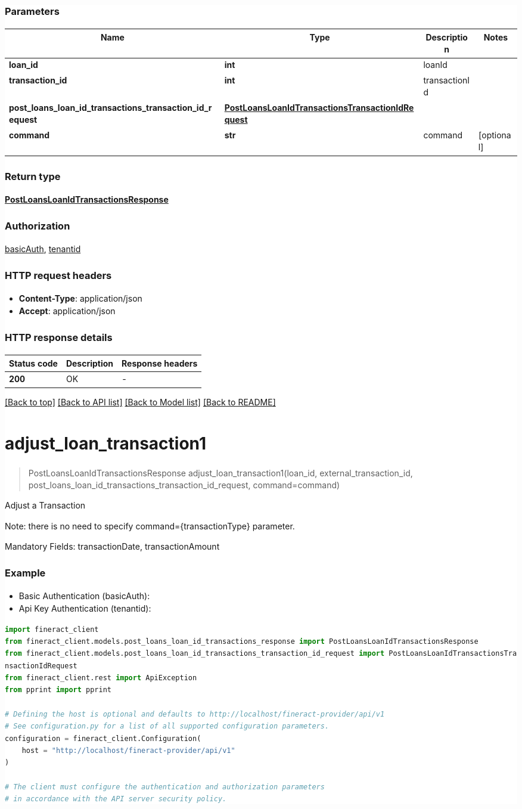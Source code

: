 

### Parameters


Name | Type | Description  | Notes
------------- | ------------- | ------------- | -------------
 **loan_id** | **int**| loanId | 
 **transaction_id** | **int**| transactionId | 
 **post_loans_loan_id_transactions_transaction_id_request** | [**PostLoansLoanIdTransactionsTransactionIdRequest**](PostLoansLoanIdTransactionsTransactionIdRequest.md)|  | 
 **command** | **str**| command | [optional] 

### Return type

[**PostLoansLoanIdTransactionsResponse**](PostLoansLoanIdTransactionsResponse.md)

### Authorization

[basicAuth](../README.md#basicAuth), [tenantid](../README.md#tenantid)

### HTTP request headers

 - **Content-Type**: application/json
 - **Accept**: application/json

### HTTP response details

| Status code | Description | Response headers |
|-------------|-------------|------------------|
**200** | OK |  -  |

[[Back to top]](#) [[Back to API list]](../README.md#documentation-for-api-endpoints) [[Back to Model list]](../README.md#documentation-for-models) [[Back to README]](../README.md)

# **adjust_loan_transaction1**
> PostLoansLoanIdTransactionsResponse adjust_loan_transaction1(loan_id, external_transaction_id, post_loans_loan_id_transactions_transaction_id_request, command=command)

Adjust a Transaction

Note: there is no need to specify command={transactionType} parameter.

Mandatory Fields: transactionDate, transactionAmount

### Example

* Basic Authentication (basicAuth):
* Api Key Authentication (tenantid):

```python
import fineract_client
from fineract_client.models.post_loans_loan_id_transactions_response import PostLoansLoanIdTransactionsResponse
from fineract_client.models.post_loans_loan_id_transactions_transaction_id_request import PostLoansLoanIdTransactionsTransactionIdRequest
from fineract_client.rest import ApiException
from pprint import pprint

# Defining the host is optional and defaults to http://localhost/fineract-provider/api/v1
# See configuration.py for a list of all supported configuration parameters.
configuration = fineract_client.Configuration(
    host = "http://localhost/fineract-provider/api/v1"
)

# The client must configure the authentication and authorization parameters
# in accordance with the API server security policy.
```